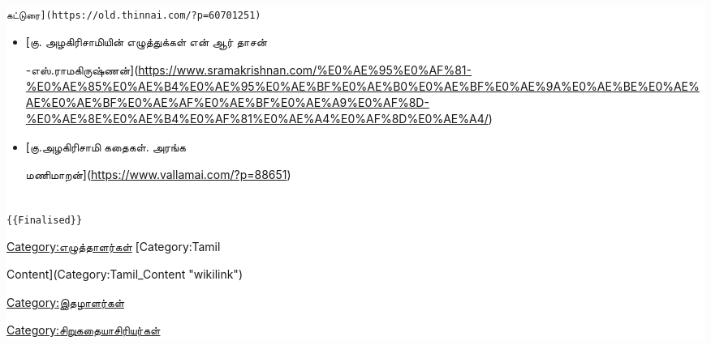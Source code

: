    கட்டுரை](https://old.thinnai.com/?p=60701251)

-   [கு. அழகிரிசாமியின் எழுத்துக்கள் என் ஆர் தாசன்

    -எஸ்.ராமகிருஷ்ணன்](https://www.sramakrishnan.com/%E0%AE%95%E0%AF%81-%E0%AE%85%E0%AE%B4%E0%AE%95%E0%AE%BF%E0%AE%B0%E0%AE%BF%E0%AE%9A%E0%AE%BE%E0%AE%AE%E0%AE%BF%E0%AE%AF%E0%AE%BF%E0%AE%A9%E0%AF%8D-%E0%AE%8E%E0%AE%B4%E0%AF%81%E0%AE%A4%E0%AF%8D%E0%AE%A4/)

-   [கு.அழகிரிசாமி கதைகள். அரங்க

    மணிமாறன்](https://www.vallamai.com/?p=88651)



```{=mediawiki}

{{Finalised}}

```

[Category:எழுத்தாளர்கள்](Category:எழுத்தாளர்கள் "wikilink") [Category:Tamil

Content](Category:Tamil_Content "wikilink")

[Category:இதழாளர்கள்](Category:இதழாளர்கள் "wikilink")

[Category:சிறுகதையாசிரியர்கள்](Category:சிறுகதையாசிரியர்கள் "wikilink")

